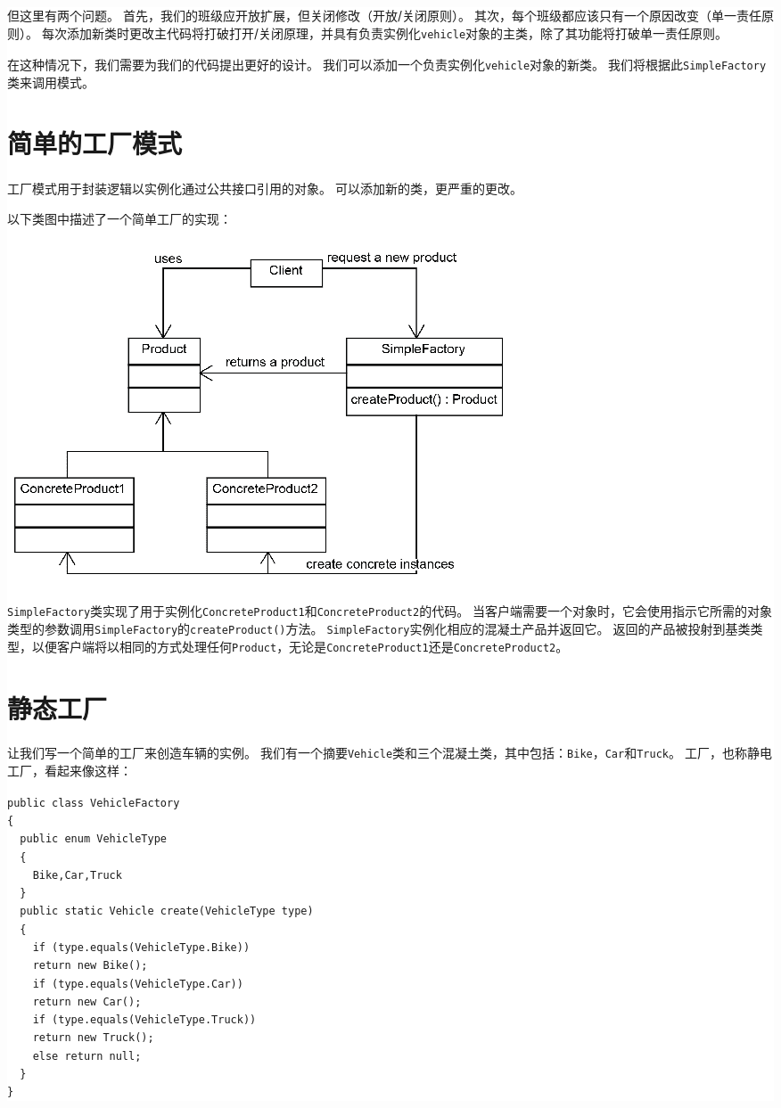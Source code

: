 但这里有两个问题。 首先，我们的班级应开放扩展，但关闭修改（开放/关闭原则）。 其次，每个班级都应该只有一个原因改变（单一责任原则）。 每次添加新类时更改主代码将打破打开/关闭原理，并具有负责实例化`vehicle`对象的主类，除了其功能将打破单一责任原则。

在这种情况下，我们需要为我们的代码提出更好的设计。 我们可以添加一个负责实例化`vehicle`对象的新类。 我们将根据此`SimpleFactory`类来调用模式。

# 简单的工厂模式

工厂模式用于封装逻辑以实例化通过公共接口引用的对象。 可以添加新的类，更严重的更改。

以下类图中描述了一个简单工厂的实现：

![](img/43b09446-d183-4a9c-a32b-93048a4062e3.png)

`SimpleFactory`类实现了用于实例化`ConcreteProduct1`和`ConcreteProduct2`的代码。 当客户端需要一个对象时，它会使用指示它所需的对象类型的参数调用`SimpleFactory`的`createProduct()`方法。 `SimpleFactory`实例化相应的混凝土产品并返回它。 返回的产品被投射到基类类型，以便客户端将以相同的方式处理任何`Product`，无论是`ConcreteProduct1`还是`ConcreteProduct2`。

# 静态工厂

让我们写一个简单的工厂来创造车辆的实例。 我们有一个摘要`Vehicle`类和三个混凝土类，其中包括：`Bike`，`Car`和`Truck`。 工厂，也称静电工厂，看起来像这样：

```
public class VehicleFactory 
{
  public enum VehicleType
  {
    Bike,Car,Truck
  }
  public static Vehicle create(VehicleType type)
  {
    if (type.equals(VehicleType.Bike))
    return new Bike();
    if (type.equals(VehicleType.Car))
    return new Car();
    if (type.equals(VehicleType.Truck))
    return new Truck();
    else return null;
  }
}
```
